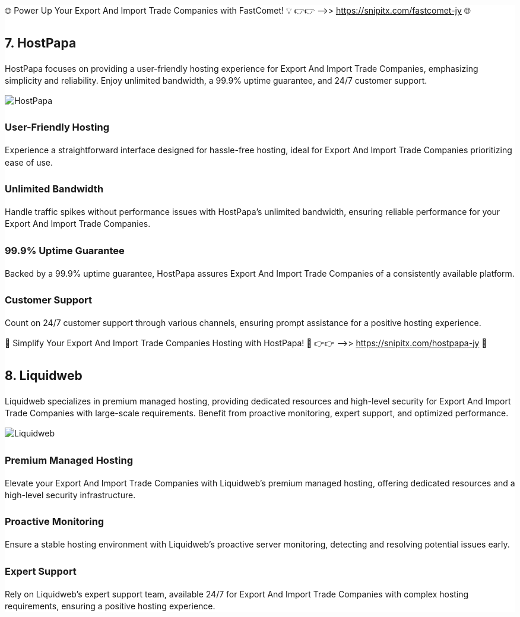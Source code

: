 🌐 Power Up Your Export And Import Trade Companies with FastComet! 💡
👉👉 -->> https://snipitx.com/fastcomet-jy 🌐

## 7. HostPapa

HostPapa focuses on providing a user-friendly hosting experience for Export And Import Trade Companies, emphasizing simplicity and reliability. Enjoy unlimited bandwidth, a 99.9% uptime guarantee, and 24/7 customer support.

![HostPapa](https://i.imgur.com/ouDTkvl.jpeg "HostPapa Hosting")

### User-Friendly Hosting
Experience a straightforward interface designed for hassle-free hosting, ideal for Export And Import Trade Companies prioritizing ease of use.

### Unlimited Bandwidth
Handle traffic spikes without performance issues with HostPapa’s unlimited bandwidth, ensuring reliable performance for your Export And Import Trade Companies.

### 99.9% Uptime Guarantee
Backed by a 99.9% uptime guarantee, HostPapa assures Export And Import Trade Companies of a consistently available platform.

### Customer Support
Count on 24/7 customer support through various channels, ensuring prompt assistance for a positive hosting experience.

🌈 Simplify Your Export And Import Trade Companies Hosting with HostPapa! 🚀
👉👉 -->> https://snipitx.com/hostpapa-jy 🚀

## 8. Liquidweb

Liquidweb specializes in premium managed hosting, providing dedicated resources and high-level security for Export And Import Trade Companies with large-scale requirements. Benefit from proactive monitoring, expert support, and optimized performance.

![Liquidweb](https://i.imgur.com/4IvT9SC.jpeg "Liquidweb Hosting")

### Premium Managed Hosting
Elevate your Export And Import Trade Companies with Liquidweb’s premium managed hosting, offering dedicated resources and a high-level security infrastructure.

### Proactive Monitoring
Ensure a stable hosting environment with Liquidweb’s proactive server monitoring, detecting and resolving potential issues early.

### Expert Support
Rely on Liquidweb’s expert support team, available 24/7 for Export And Import Trade Companies with complex hosting requirements, ensuring a positive hosting experience.

